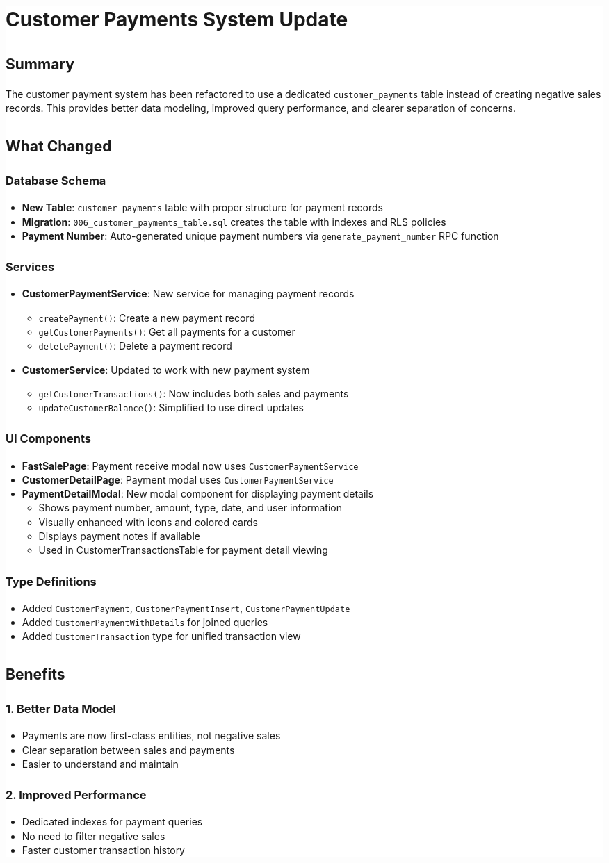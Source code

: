 # Customer Payments System Update

## Summary

The customer payment system has been refactored to use a dedicated `customer_payments` table instead of creating negative sales records. This provides better data modeling, improved query performance, and clearer separation of concerns.

## What Changed

### Database Schema
- **New Table**: `customer_payments` table with proper structure for payment records
- **Migration**: `006_customer_payments_table.sql` creates the table with indexes and RLS policies
- **Payment Number**: Auto-generated unique payment numbers via `generate_payment_number` RPC function

### Services
- **CustomerPaymentService**: New service for managing payment records
  - `createPayment()`: Create a new payment record
  - `getCustomerPayments()`: Get all payments for a customer
  - `deletePayment()`: Delete a payment record

- **CustomerService**: Updated to work with new payment system
  - `getCustomerTransactions()`: Now includes both sales and payments
  - `updateCustomerBalance()`: Simplified to use direct updates

### UI Components
- **FastSalePage**: Payment receive modal now uses `CustomerPaymentService`
- **CustomerDetailPage**: Payment modal uses `CustomerPaymentService`
- **PaymentDetailModal**: New modal component for displaying payment details
  - Shows payment number, amount, type, date, and user information
  - Visually enhanced with icons and colored cards
  - Displays payment notes if available
  - Used in CustomerTransactionsTable for payment detail viewing

### Type Definitions
- Added `CustomerPayment`, `CustomerPaymentInsert`, `CustomerPaymentUpdate`
- Added `CustomerPaymentWithDetails` for joined queries
- Added `CustomerTransaction` type for unified transaction view

## Benefits

### 1. Better Data Model
- Payments are now first-class entities, not negative sales
- Clear separation between sales and payments
- Easier to understand and maintain

### 2. Improved Performance
- Dedicated indexes for payment queries
- No need to filter negative sales
- Faster customer transaction history
